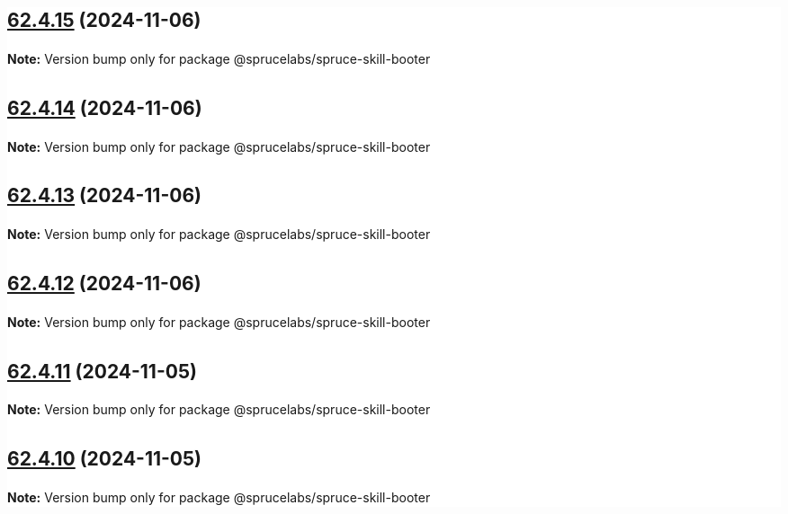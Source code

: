 



## [62.4.15](https://github.com/sprucelabsai-community/spruce-features-workspace/compare/v62.4.14...v62.4.15) (2024-11-06)

**Note:** Version bump only for package @sprucelabs/spruce-skill-booter





## [62.4.14](https://github.com/sprucelabsai-community/spruce-features-workspace/compare/v62.4.13...v62.4.14) (2024-11-06)

**Note:** Version bump only for package @sprucelabs/spruce-skill-booter





## [62.4.13](https://github.com/sprucelabsai-community/spruce-features-workspace/compare/v62.4.12...v62.4.13) (2024-11-06)

**Note:** Version bump only for package @sprucelabs/spruce-skill-booter





## [62.4.12](https://github.com/sprucelabsai-community/spruce-features-workspace/compare/v62.4.11...v62.4.12) (2024-11-06)

**Note:** Version bump only for package @sprucelabs/spruce-skill-booter





## [62.4.11](https://github.com/sprucelabsai-community/spruce-features-workspace/compare/v62.4.10...v62.4.11) (2024-11-05)

**Note:** Version bump only for package @sprucelabs/spruce-skill-booter





## [62.4.10](https://github.com/sprucelabsai-community/spruce-features-workspace/compare/v62.4.9...v62.4.10) (2024-11-05)

**Note:** Version bump only for package @sprucelabs/spruce-skill-booter

